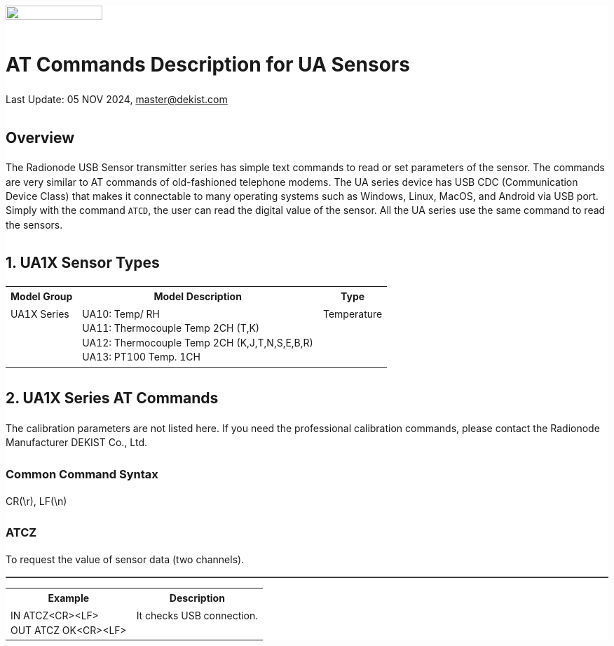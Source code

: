 <img src="https://github.com/user-attachments/assets/771264bf-60dc-46db-bd62-2f0d790b0e11" width="40%" height="30%">

<html lang="en">
<head>
<h1> AT Commands Description for UA Sensors </h1> 
<p>Last Update: 05 NOV 2024, <a href="mailto:master@dekist.com">master@dekist.com</a></p>
  
<h2>Overview</h2>
<p> The Radionode USB Sensor transmitter series has simple text commands to read or set parameters of the sensor. The commands are very similar to AT commands of old-fashioned telephone modems. The UA series device has USB CDC (Communication Device Class) that makes it connectable to many operating systems such as Windows, Linux, MacOS, and Android via USB port. Simply with the command <code>ATCD</code>, the user can read the digital value of the sensor. All the UA series use the same command to read the sensors.</p>

<h2>1. UA1X Sensor Types</h2>
<table>
    <tr>
        <th>Model Group</th>
        <th>Model Description</th>
        <th>Type</th>
    </tr>
    <tr>
        <td>UA1X Series</td>
        <td>
            UA10: Temp/ RH<br>
            UA11: Thermocouple Temp 2CH (T,K)<br>
            UA12: Thermocouple Temp 2CH (K,J,T,N,S,E,B,R)<br>
            UA13: PT100 Temp. 1CH
        </td>
        <td>Temperature</td>
    </tr>
</table>

<h2>2. UA1X Series AT Commands</h2>
<p>The calibration parameters are not listed here. If you need the professional calibration commands, please contact the Radionode Manufacturer DEKIST Co., Ltd.</p>

<h3>Common Command Syntax</h3>
<p></p> CR(\r), LF(\n)</p>

<h3>ATCZ</h3>
<p>To request the value of sensor data (two channels).</p>
<table class="table" border="1" style="table-layout: fixed">
    <table>
    <tr>
        <th>Example</th>
        <th>Description</th>
    </tr>
    <tr>
        <td>IN ATCZ&lt;CR&gt;&lt;LF&gt;<br>OUT ATCZ OK&lt;CR&gt;&lt;LF&gt;</td>
        <td>It checks USB connection.</td>
    </tr>
</table>
